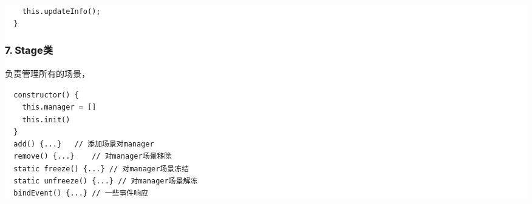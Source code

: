 ```
    this.updateInfo();
  }
```



### 7. Stage类

负责管理所有的场景，

```
  constructor() {
    this.manager = []
    this.init()
  }
  add() {...}	// 添加场景对manager
  remove() {...}	// 对manager场景移除
  static freeze() {...} // 对manager场景冻结
  static unfreeze() {...} // 对manager场景解冻
  bindEvent() {...} // 一些事件响应
```





































